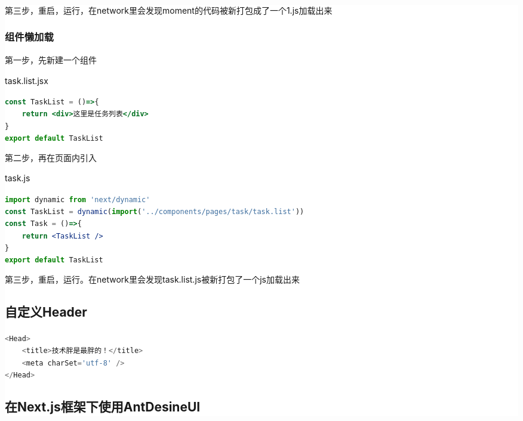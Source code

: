 第三步，重启，运行，在network里会发现moment的代码被新打包成了一个1.js加载出来

### 组件懒加载

第一步，先新建一个组件

task.list.jsx

```jsx
const TaskList = ()=>{
    return <div>这里是任务列表</div>
}
export default TaskList

```

第二步，再在页面内引入

task.js

```jsx
import dynamic from 'next/dynamic'
const TaskList = dynamic(import('../components/pages/task/task.list'))
const Task = ()=>{
	return <TaskList />
}
export default TaskList

```

第三步，重启，运行。在network里会发现task.list.js被新打包了一个js加载出来

## 自定义Header

```js
<Head>
    <title>技术胖是最胖的！</title>
    <meta charSet='utf-8' />
</Head>
```

## 在Next.js框架下使用AntDesineUI

